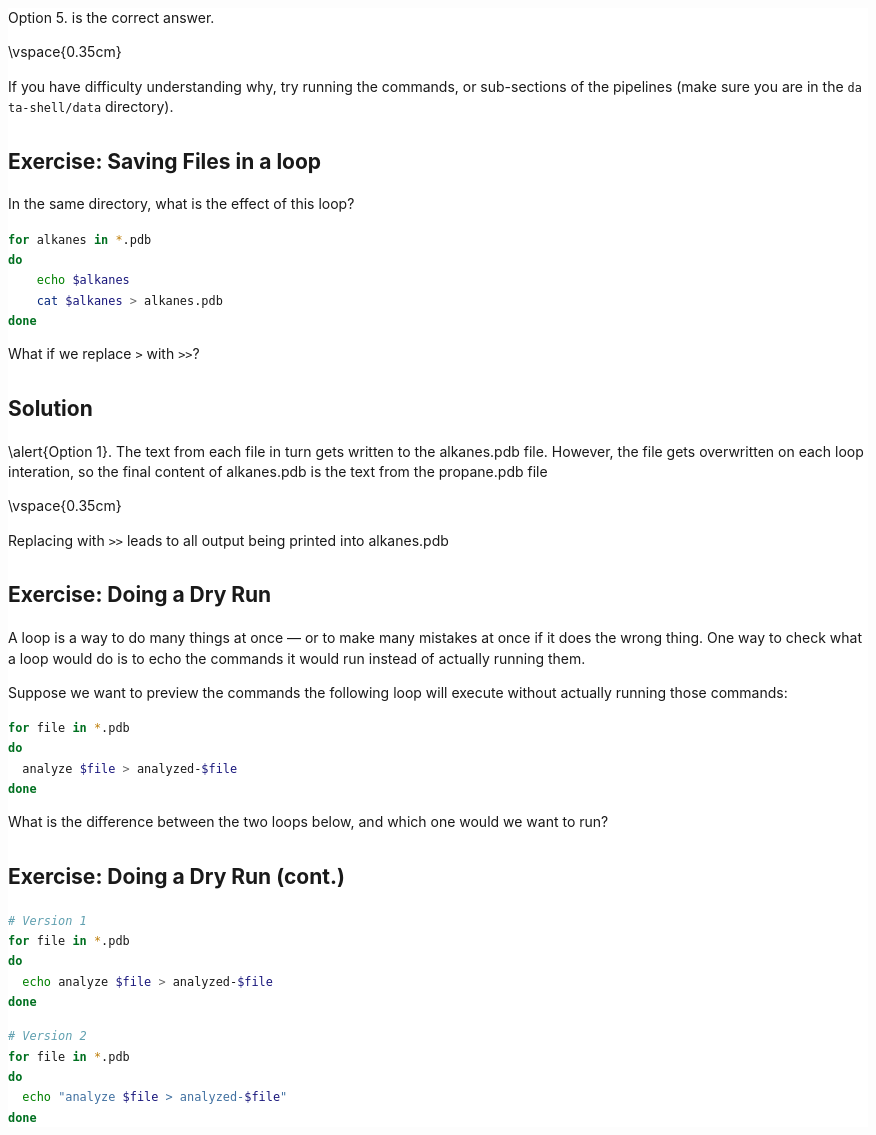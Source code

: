 Option 5. is the correct answer.

\vspace{0.35cm}

If you have difficulty understanding why, try running the commands, or sub-sections of the pipelines (make sure you are in the `data-shell/data` directory).

## Exercise: Saving Files in a loop
In the same directory, what is the effect of this loop?
```bash
for alkanes in *.pdb
do
    echo $alkanes
    cat $alkanes > alkanes.pdb
done
```
What if we replace `>` with `>>`?

## Solution

\alert{Option 1}.
The text from each file in turn gets written to the alkanes.pdb file. However, the file gets overwritten on each loop interation, so the final content of alkanes.pdb is the text from the propane.pdb file

\vspace{0.35cm}

Replacing with `>>` leads to all output being printed into alkanes.pdb

## Exercise: Doing a Dry Run

A loop is a way to do many things at once — or to make many mistakes at once if it does the wrong thing. One way to check what a loop would do is to echo the commands it would run instead of actually running them.

Suppose we want to preview the commands the following loop will execute without actually running those commands:
```bash
for file in *.pdb
do
  analyze $file > analyzed-$file
done
```
What is the difference between the two loops below, and which one would we want to run?

## Exercise: Doing a Dry Run (cont.)
```bash
# Version 1
for file in *.pdb
do
  echo analyze $file > analyzed-$file
done
```
```bash
# Version 2
for file in *.pdb
do
  echo "analyze $file > analyzed-$file"
done
```
